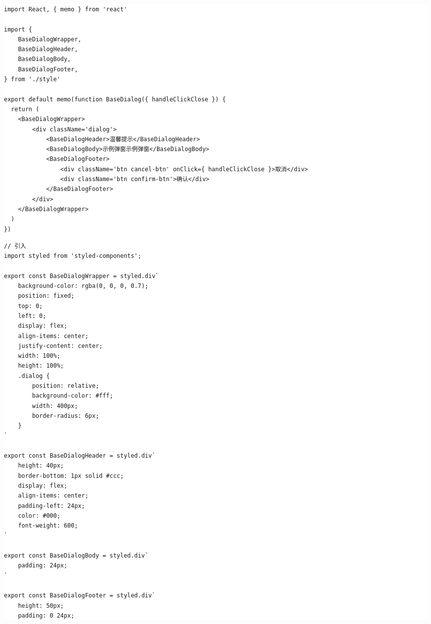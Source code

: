 ```[子组件]tsx
import React, { memo } from 'react'

import { 
    BaseDialogWrapper,
    BaseDialogHeader,
    BaseDialogBody,
    BaseDialogFooter,
} from './style'

export default memo(function BaseDialog({ handleClickClose }) {
  return (
    <BaseDialogWrapper>
        <div className='dialog'>
            <BaseDialogHeader>温馨提示</BaseDialogHeader>
            <BaseDialogBody>示例弹窗示例弹窗</BaseDialogBody>
            <BaseDialogFooter>
                <div className='btn cancel-btn' onClick={ handleClickClose }>取消</div>
                <div className='btn confirm-btn'>确认</div>
            </BaseDialogFooter>
        </div>
    </BaseDialogWrapper>
  )
})
```

```[样式]ts
// 引入
import styled from 'styled-components';

export const BaseDialogWrapper = styled.div`
    background-color: rgba(0, 0, 0, 0.7);
    position: fixed;
    top: 0;
    left: 0;
    display: flex;
    align-items: center;
    justify-content: center;
    width: 100%;
    height: 100%;
    .dialog {
        position: relative;
        background-color: #fff;
        width: 400px;
        border-radius: 6px;
    }
`

export const BaseDialogHeader = styled.div`
    height: 40px;
    border-bottom: 1px solid #ccc;
    display: flex;
    align-items: center;
    padding-left: 24px;
    color: #000;
    font-weight: 600;
`

export const BaseDialogBody = styled.div`
    padding: 24px;
`

export const BaseDialogFooter = styled.div`
    height: 50px;
    padding: 0 24px;
```